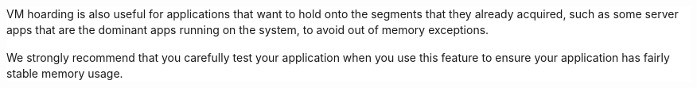 VM hoarding is also useful for applications that want to hold onto the segments that they already acquired, such as some server apps that are the dominant apps running on the system, to avoid out of memory exceptions.

We strongly recommend that you carefully test your application when you use this feature to ensure your application has fairly stable memory usage.
